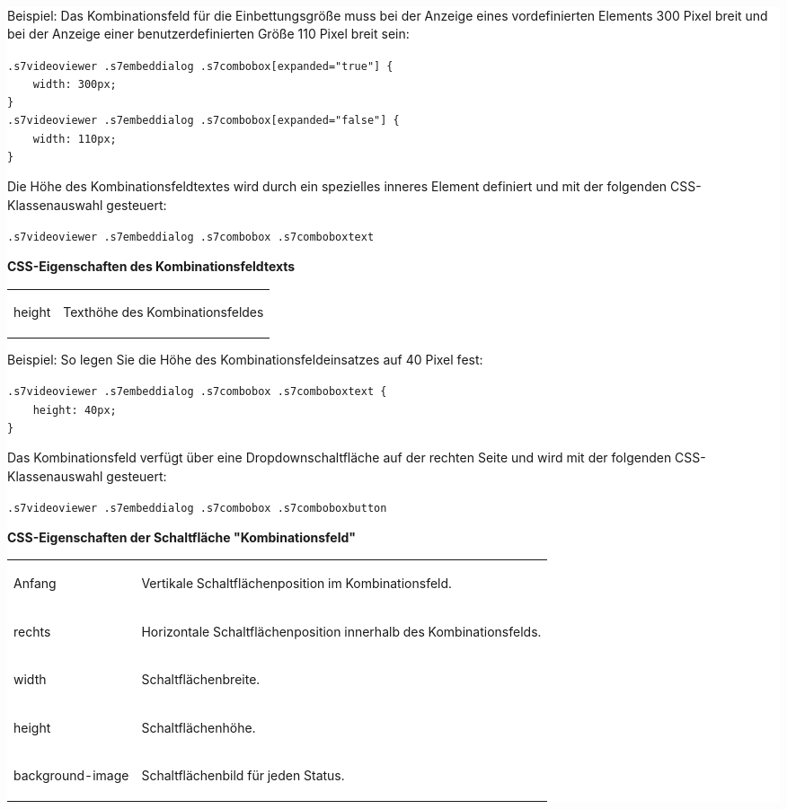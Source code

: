 Beispiel: Das Kombinationsfeld für die Einbettungsgröße muss bei der Anzeige eines vordefinierten Elements 300 Pixel breit und bei der Anzeige einer benutzerdefinierten Größe 110 Pixel breit sein:

```
.s7videoviewer .s7embeddialog .s7combobox[expanded="true"] { 
    width: 300px; 
} 
.s7videoviewer .s7embeddialog .s7combobox[expanded="false"] { 
    width: 110px; 
}
```

Die Höhe des Kombinationsfeldtextes wird durch ein spezielles inneres Element definiert und mit der folgenden CSS-Klassenauswahl gesteuert:

```
.s7videoviewer .s7embeddialog .s7combobox .s7comboboxtext
```

**CSS-Eigenschaften des Kombinationsfeldtexts**

<table id="table_AB60032BF337433F8455DE20AFBA29AB"> 
 <tbody> 
  <tr> 
   <td colname="col1"> <p> <span class="codeph"> height  </span> </p> </td> 
   <td colname="col2"> <p>Texthöhe des Kombinationsfeldes </p> </td> 
  </tr> 
 </tbody> 
</table>

Beispiel: So legen Sie die Höhe des Kombinationsfeldeinsatzes auf 40 Pixel fest:

```
.s7videoviewer .s7embeddialog .s7combobox .s7comboboxtext { 
    height: 40px; 
}
```

Das Kombinationsfeld verfügt über eine Dropdownschaltfläche auf der rechten Seite und wird mit der folgenden CSS-Klassenauswahl gesteuert:

```
.s7videoviewer .s7embeddialog .s7combobox .s7comboboxbutton
```

**CSS-Eigenschaften der Schaltfläche &quot;Kombinationsfeld&quot;**

<table id="table_70E127FA21264366AD5DBBD7DF40EBAA"> 
 <tbody> 
  <tr> 
   <td colname="col1"> <p> <span class="codeph"> Anfang </span> </p> </td> 
   <td colname="col2"> <p>Vertikale Schaltflächenposition im Kombinationsfeld. </p> </td> 
  </tr> 
  <tr> 
   <td colname="col1"> <p> <span class="codeph"> rechts </span> </p> </td> 
   <td colname="col2"> <p>Horizontale Schaltflächenposition innerhalb des Kombinationsfelds. </p> </td> 
  </tr> 
  <tr> 
   <td colname="col1"> <p> <span class="codeph"> width  </span> </p> </td> 
   <td colname="col2"> <p>Schaltflächenbreite. </p> </td> 
  </tr> 
  <tr> 
   <td colname="col1"> <p> <span class="codeph"> height  </span> </p> </td> 
   <td colname="col2"> <p>Schaltflächenhöhe. </p> </td> 
  </tr> 
  <tr> 
   <td colname="col1"> <p> <span class="codeph"> background-image  </span> </p> </td> 
   <td colname="col2"> <p>Schaltflächenbild für jeden Status. </p> </td> 
  </tr> 